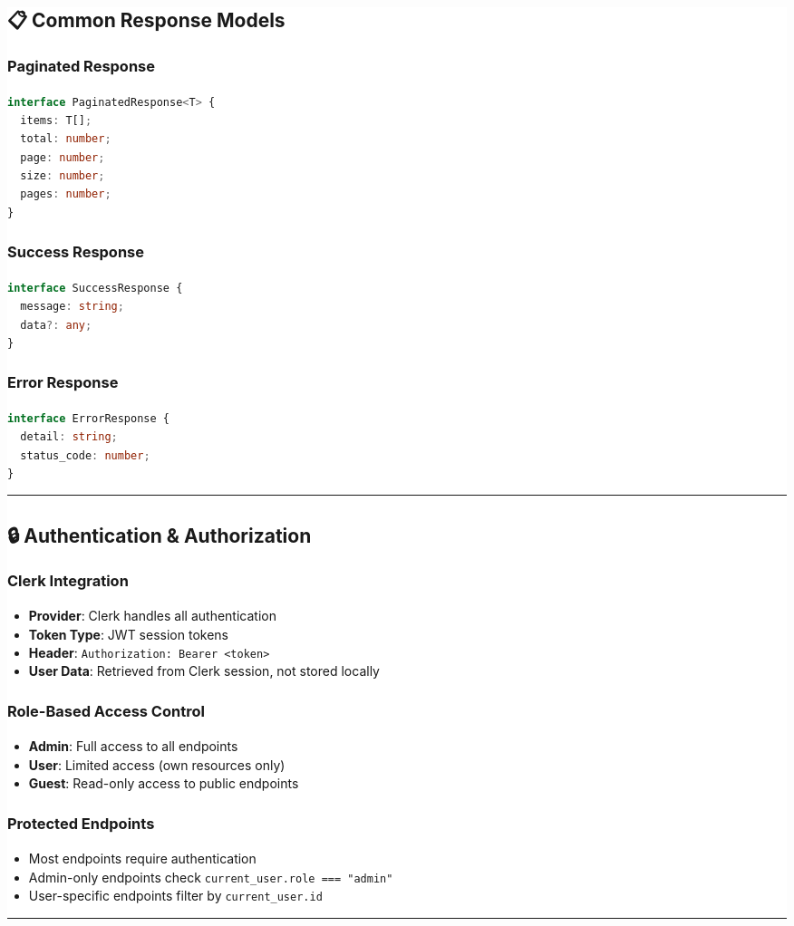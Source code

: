 
## 📋 Common Response Models

### Paginated Response
```typescript
interface PaginatedResponse<T> {
  items: T[];
  total: number;
  page: number;
  size: number;
  pages: number;
}
```

### Success Response
```typescript
interface SuccessResponse {
  message: string;
  data?: any;
}
```

### Error Response
```typescript
interface ErrorResponse {
  detail: string;
  status_code: number;
}
```

---

## 🔒 Authentication & Authorization

### Clerk Integration
- **Provider**: Clerk handles all authentication
- **Token Type**: JWT session tokens
- **Header**: `Authorization: Bearer <token>`
- **User Data**: Retrieved from Clerk session, not stored locally

### Role-Based Access Control
- **Admin**: Full access to all endpoints
- **User**: Limited access (own resources only)
- **Guest**: Read-only access to public endpoints

### Protected Endpoints
- Most endpoints require authentication
- Admin-only endpoints check `current_user.role === "admin"`
- User-specific endpoints filter by `current_user.id`

---